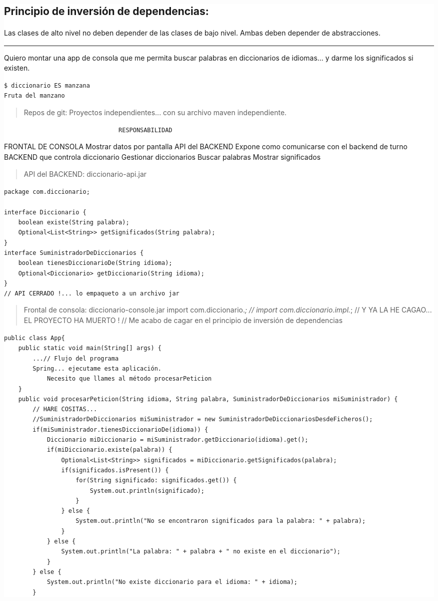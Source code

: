 ## Principio de inversión de dependencias:

Las clases de alto nivel no deben depender de las clases de bajo nivel. Ambas deben depender de abstracciones.

---
Quiero montar una app de consola que me permita buscar palabras en diccionarios de idiomas... y darme los significados si existen.

    $ diccionario ES manzana
    Fruta del manzano

> Repos de git: Proyectos independientes... con su archivo maven independiente.

                                    RESPONSABILIDAD
FRONTAL DE CONSOLA                  Mostrar datos por pantalla
API del BACKEND                     Expone como comunicarse con el backend de turno
BACKEND que controla diccionario    Gestionar diccionarios
                                        Buscar palabras
                                        Mostrar significados
> API del BACKEND: diccionario-api.jar

    package com.diccionario;

    interface Diccionario {
        boolean existe(String palabra);
        Optional<List<String>> getSignificados(String palabra);
    }
    interface SuministradorDeDiccionarios {
        boolean tienesDiccionarioDe(String idioma);
        Optional<Diccionario> getDiccionario(String idioma);
    }
    // API CERRADO !... lo empaqueto a un archivo jar

> Frontal de consola: diccionario-console.jar
    import com.diccionario.*;
    // import com.diccionario.impl.*; // Y YA LA HE CAGAO... EL PROYECTO HA MUERTO !
    // Me acabo de cagar en el principio de inversión de dependencias

    public class App{
        public static void main(String[] args) {
            ...// Flujo del programa
            Spring... ejecutame esta aplicación.
                Necesito que llames al método procesarPeticion
        }
        public void procesarPeticion(String idioma, String palabra, SuministradorDeDiccionarios miSuministrador) {
            // HARE COSITAS...
            //SuministradorDeDiccionarios miSuministrador = new SuministradorDeDiccionariosDesdeFicheros();
            if(miSuministrador.tienesDiccionarioDe(idioma)) {
                Diccionario miDiccionario = miSuministrador.getDiccionario(idioma).get();
                if(miDiccionario.existe(palabra)) {
                    Optional<List<String>> significados = miDiccionario.getSignificados(palabra);
                    if(significados.isPresent()) {
                        for(String significado: significados.get()) {
                            System.out.println(significado);
                        }
                    } else {
                        System.out.println("No se encontraron significados para la palabra: " + palabra);
                    }
                } else {
                    System.out.println("La palabra: " + palabra + " no existe en el diccionario");
                }
            } else {
                System.out.println("No existe diccionario para el idioma: " + idioma);
            }